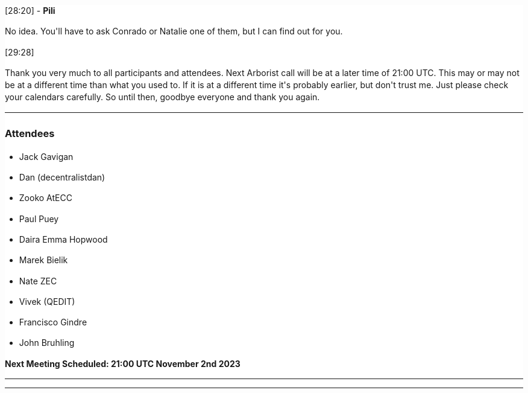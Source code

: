 [28:20] - **Pili**

No idea. You'll have to ask Conrado or Natalie one of them, but I can find out for you.

[29:28] 

Thank you very much to all participants and attendees. Next Arborist call will be at a later time of 21:00 UTC. This may or may not be at a different time than what you used to. If it is at a different time it's probably earlier, but don't trust me. Just please check your calendars carefully. So until then, goodbye everyone and thank you again.


_____


### Attendees

+ Jack Gavigan

+ Dan (decentralistdan)

+ Zooko AtECC

+ Paul Puey

+ Daira Emma Hopwood

+ Marek Bielik

+ Nate ZEC

+ Vivek (QEDIT)

+ Francisco Gindre

+ John Bruhling


**Next Meeting Scheduled: 21:00 UTC November 2nd 2023**
___
___
